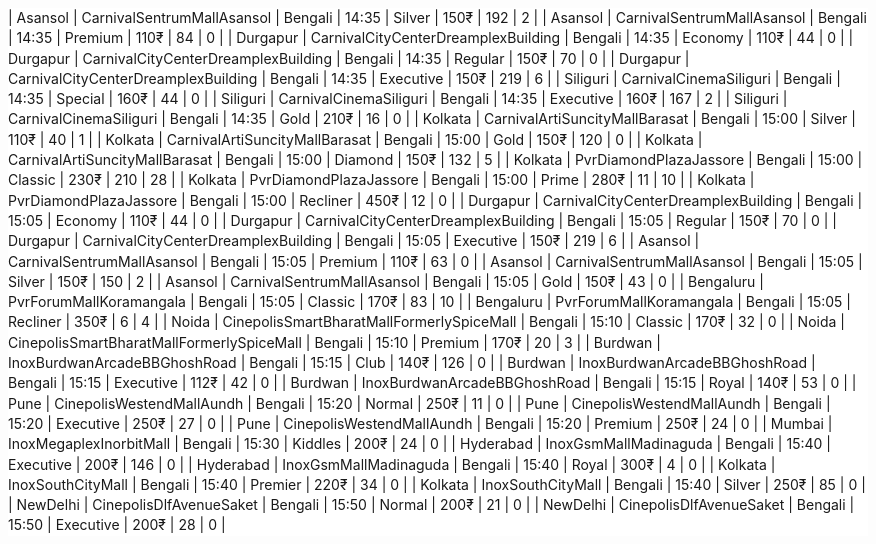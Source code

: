 | Asansol    | CarnivalSentrumMallAsansol                | Bengali  | 14:35 | Silver          |  150₹ |      192 |      2 |
| Asansol    | CarnivalSentrumMallAsansol                | Bengali  | 14:35 | Premium         |  110₹ |       84 |      0 |
| Durgapur   | CarnivalCityCenterDreamplexBuilding       | Bengali  | 14:35 | Economy         |  110₹ |       44 |      0 |
| Durgapur   | CarnivalCityCenterDreamplexBuilding       | Bengali  | 14:35 | Regular         |  150₹ |       70 |      0 |
| Durgapur   | CarnivalCityCenterDreamplexBuilding       | Bengali  | 14:35 | Executive       |  150₹ |      219 |      6 |
| Siliguri   | CarnivalCinemaSiliguri                    | Bengali  | 14:35 | Special         |  160₹ |       44 |      0 |
| Siliguri   | CarnivalCinemaSiliguri                    | Bengali  | 14:35 | Executive       |  160₹ |      167 |      2 |
| Siliguri   | CarnivalCinemaSiliguri                    | Bengali  | 14:35 | Gold            |  210₹ |       16 |      0 |
| Kolkata    | CarnivalArtiSuncityMallBarasat            | Bengali  | 15:00 | Silver          |  110₹ |       40 |      1 |
| Kolkata    | CarnivalArtiSuncityMallBarasat            | Bengali  | 15:00 | Gold            |  150₹ |      120 |      0 |
| Kolkata    | CarnivalArtiSuncityMallBarasat            | Bengali  | 15:00 | Diamond         |  150₹ |      132 |      5 |
| Kolkata    | PvrDiamondPlazaJassore                    | Bengali  | 15:00 | Classic         |  230₹ |      210 |     28 |
| Kolkata    | PvrDiamondPlazaJassore                    | Bengali  | 15:00 | Prime           |  280₹ |       11 |     10 |
| Kolkata    | PvrDiamondPlazaJassore                    | Bengali  | 15:00 | Recliner        |  450₹ |       12 |      0 |
| Durgapur   | CarnivalCityCenterDreamplexBuilding       | Bengali  | 15:05 | Economy         |  110₹ |       44 |      0 |
| Durgapur   | CarnivalCityCenterDreamplexBuilding       | Bengali  | 15:05 | Regular         |  150₹ |       70 |      0 |
| Durgapur   | CarnivalCityCenterDreamplexBuilding       | Bengali  | 15:05 | Executive       |  150₹ |      219 |      6 |
| Asansol    | CarnivalSentrumMallAsansol                | Bengali  | 15:05 | Premium         |  110₹ |       63 |      0 |
| Asansol    | CarnivalSentrumMallAsansol                | Bengali  | 15:05 | Silver          |  150₹ |      150 |      2 |
| Asansol    | CarnivalSentrumMallAsansol                | Bengali  | 15:05 | Gold            |  150₹ |       43 |      0 |
| Bengaluru  | PvrForumMallKoramangala                   | Bengali  | 15:05 | Classic         |  170₹ |       83 |     10 |
| Bengaluru  | PvrForumMallKoramangala                   | Bengali  | 15:05 | Recliner        |  350₹ |        6 |      4 |
| Noida      | CinepolisSmartBharatMallFormerlySpiceMall | Bengali  | 15:10 | Classic         |  170₹ |       32 |      0 |
| Noida      | CinepolisSmartBharatMallFormerlySpiceMall | Bengali  | 15:10 | Premium         |  170₹ |       20 |      3 |
| Burdwan    | InoxBurdwanArcadeBBGhoshRoad              | Bengali  | 15:15 | Club            |  140₹ |      126 |      0 |
| Burdwan    | InoxBurdwanArcadeBBGhoshRoad              | Bengali  | 15:15 | Executive       |  112₹ |       42 |      0 |
| Burdwan    | InoxBurdwanArcadeBBGhoshRoad              | Bengali  | 15:15 | Royal           |  140₹ |       53 |      0 |
| Pune       | CinepolisWestendMallAundh                 | Bengali  | 15:20 | Normal          |  250₹ |       11 |      0 |
| Pune       | CinepolisWestendMallAundh                 | Bengali  | 15:20 | Executive       |  250₹ |       27 |      0 |
| Pune       | CinepolisWestendMallAundh                 | Bengali  | 15:20 | Premium         |  250₹ |       24 |      0 |
| Mumbai     | InoxMegaplexInorbitMall                   | Bengali  | 15:30 | Kiddles         |  200₹ |       24 |      0 |
| Hyderabad  | InoxGsmMallMadinaguda                     | Bengali  | 15:40 | Executive       |  200₹ |      146 |      0 |
| Hyderabad  | InoxGsmMallMadinaguda                     | Bengali  | 15:40 | Royal           |  300₹ |        4 |      0 |
| Kolkata    | InoxSouthCityMall                         | Bengali  | 15:40 | Premier         |  220₹ |       34 |      0 |
| Kolkata    | InoxSouthCityMall                         | Bengali  | 15:40 | Silver          |  250₹ |       85 |      0 |
| NewDelhi   | CinepolisDlfAvenueSaket                   | Bengali  | 15:50 | Normal          |  200₹ |       21 |      0 |
| NewDelhi   | CinepolisDlfAvenueSaket                   | Bengali  | 15:50 | Executive       |  200₹ |       28 |      0 |